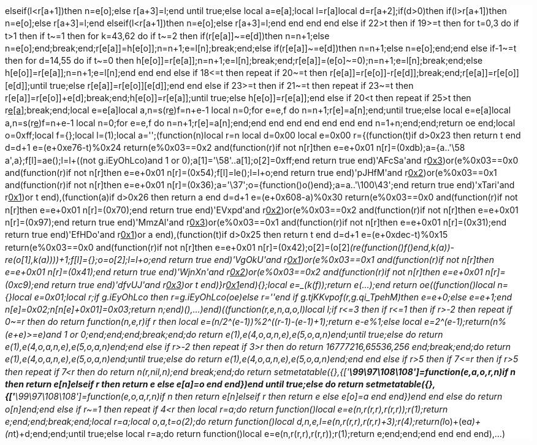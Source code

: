 elseif(l<r[a+1])then n=e[o];else r[a+3]=l;end until true;else local a=e[a];local l=r[a]local d=r[a+2];if(d>0)then if(l>r[a+1])then n=e[o];else r[a+3]=l;end elseif(l<r[a+1])then n=e[o];else r[a+3]=l;end end end end else if 22>t then if 19>=t then for t=0,3 do if t>1 then if t~=1 then for k=43,62 do if t~=2 then if(r[e[a]]~=e[d])then n=n+1;else n=e[o];end;break;end;r[e[a]]=h[e[o]];n=n+1;e=l[n];break;end;else if(r[e[a]]~=e[d])then n=n+1;else n=e[o];end;end else if-1~=t then for d=14,55 do if t~=0 then h[e[o]]=r[e[a]];n=n+1;e=l[n];break;end;r[e[a]]=(e[o]~=0);n=n+1;e=l[n];break;end;else h[e[o]]=r[e[a]];n=n+1;e=l[n];end end end else if 18<=t then repeat if 20~=t then r[e[a]]=r[e[o]]-r[e[d]];break;end;r[e[a]]=r[e[o]][e[d]];until true;else r[e[a]]=r[e[o]][e[d]];end end else if 23>=t then if 21~=t then repeat if 23~=t then r[e[a]]=r[e[o]]+e[d];break;end;h[e[o]]=r[e[a]];until true;else h[e[o]]=r[e[a]];end else if 20<t then repeat if 25>t then r[e[a]]();break;end;local e=e[a]local a,n=s(r[e](r[e+1]))f=n+e-1 local n=0;for e=e,f do n=n+1;r[e]=a[n];end;until true;else local e=e[a]local a,n=s(r[e](r[e+1]))f=n+e-1 local n=0;for e=e,f do n=n+1;r[e]=a[n];end;end end end end end end end n=1+n;end;end;return oe end;local o=0xff;local f={};local l=(1);local a='';(function(n)local r=n local d=0x00 local e=0x00 r={(function(t)if d>0x23 then return t end d=d+1 e=(e+0xe76-t)%0x24 return(e%0x03==0x2 and(function(r)if not n[r]then e=e+0x01 n[r]=(0xdb);a={a..'\58 a',a};f[l]=ae();l=l+((not g.iEyOhLco)and 1 or 0);a[1]='\58'..a[1];o[2]=0xff;end return true end)'AFcSa'and r[0x3](0x288+t))or(e%0x03==0x0 and(function(r)if not n[r]then e=e+0x01 n[r]=(0x54);f[l]=le();l=l+o;end return true end)'pJHfM'and r[0x2](t+0x339))or(e%0x03==0x1 and(function(r)if not n[r]then e=e+0x01 n[r]=(0x36);a='\37';o={function()o()end};a=a..'\100\43';end return true end)'xTari'and r[0x1](t+0x106))or t end),(function(a)if d>0x26 then return a end d=d+1 e=(e+0x608-a)%0x30 return(e%0x03==0x0 and(function(r)if not n[r]then e=e+0x01 n[r]=(0x70);end return true end)'EVxpd'and r[0x2](0x214+a))or(e%0x03==0x2 and(function(r)if not n[r]then e=e+0x01 n[r]=(0x97);end return true end)'MmzAl'and r[0x3](a+0x299))or(e%0x03==0x1 and(function(r)if not n[r]then e=e+0x01 n[r]=(0x31);end return true end)'EfHDo'and r[0x1](a+0x262))or a end),(function(t)if d>0x25 then return t end d=d+1 e=(e+0xdec-t)%0x15 return(e%0x03==0x0 and(function(r)if not n[r]then e=e+0x01 n[r]=(0x42);o[2]=(o[2]*(re(function()f()end,k(a))-re(o[1],k(a))))+1;f[l]={};o=o[2];l=l+o;end return true end)'VgOkU'and r[0x1](0x309+t))or(e%0x03==0x1 and(function(r)if not n[r]then e=e+0x01 n[r]=(0x41);end return true end)'WjnXn'and r[0x2](t+0x212))or(e%0x03==0x2 and(function(r)if not n[r]then e=e+0x01 n[r]=(0xc9);end return true end)'dfvUJ'and r[0x3](t+0x37a))or t end)}r[0x1](0x14bd)end){};local e=_(k(f));return e(...);end return oe((function()local n={}local e=0x01;local r;if g.iEyOhLco then r=g.iEyOhLco(oe)else r=''end if g.tjKKvpof(r,g.qi_TpehM)then e=e+0;else e=e+1;end n[e]=0x02;n[n[e]+0x01]=0x03;return n;end)(),...)end)((function(r,e,n,a,o,l)local l;if r<=3 then if r<=1 then if r>-2 then repeat if 0~=r then do return function(n,e,r)if r then local e=(n/2^(e-1))%2^((r-1)-(e-1)+1);return e-e%1;else local e=2^(e-1);return(n%(e+e)>=e)and 1 or 0;end;end;end;break;end;do return e(1),e(4,o,a,n,e),e(5,o,a,n)end;until true;else do return e(1),e(4,o,a,n,e),e(5,o,a,n)end;end else if r>-2 then repeat if 3>r then do return 16777216,65536,256 end;break;end;do return e(1),e(4,o,a,n,e),e(5,o,a,n)end;until true;else do return e(1),e(4,o,a,n,e),e(5,o,a,n)end;end end else if r>5 then if 7<=r then if r>5 then repeat if 7<r then do return n(r,nil,n);end break;end;do return setmetatable({},{['__\99\97\108\108']=function(e,a,o,r,n)if n then return e[n]elseif r then return e else e[a]=o end end})end until true;else do return setmetatable({},{['__\99\97\108\108']=function(e,o,a,r,n)if n then return e[n]elseif r then return e else e[o]=a end end})end end else do return o[n]end;end else if r~=1 then repeat if 4<r then local r=a;do return function()local e=e(n,r(r,r),r(r,r));r(1);return e;end;end;break;end;local r=a;local o,a,t=o(2);do return function()local d,n,e,l=e(n,r(r,r),r(r,r)+3);r(4);return(l*o)+(e*a)+(n*t)+d;end;end;until true;else local r=a;do return function()local e=e(n,r(r,r),r(r,r));r(1);return e;end;end;end end end end),...)
